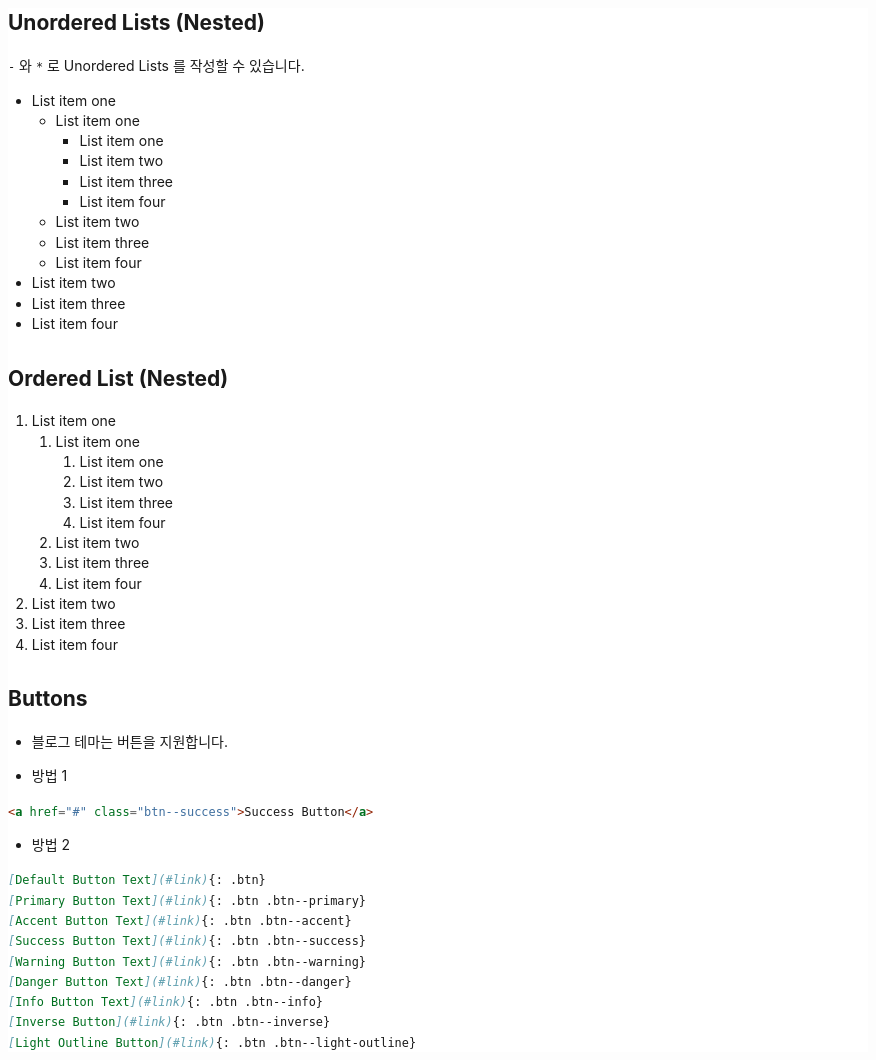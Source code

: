 ## Unordered Lists (Nested)

`-` 와 `*` 로 Unordered Lists 를 작성할 수 있습니다.

  * List item one 
      * List item one 
          * List item one
          * List item two
          * List item three
          * List item four
      * List item two
      * List item three
      * List item four
  * List item two
  * List item three
  * List item four

## Ordered List (Nested)

  1. List item one 
      1. List item one 
          1. List item one
          2. List item two
          3. List item three
          4. List item four
      2. List item two
      3. List item three
      4. List item four
  2. List item two
  3. List item three
  4. List item four


## Buttons

- 블로그 테마는 버튼을 지원합니다.

- 방법 1 

```html
<a href="#" class="btn--success">Success Button</a>
```

- 방법 2

```markdown
[Default Button Text](#link){: .btn}
[Primary Button Text](#link){: .btn .btn--primary}
[Accent Button Text](#link){: .btn .btn--accent}
[Success Button Text](#link){: .btn .btn--success}
[Warning Button Text](#link){: .btn .btn--warning}
[Danger Button Text](#link){: .btn .btn--danger}
[Info Button Text](#link){: .btn .btn--info}
[Inverse Button](#link){: .btn .btn--inverse}
[Light Outline Button](#link){: .btn .btn--light-outline}
```
